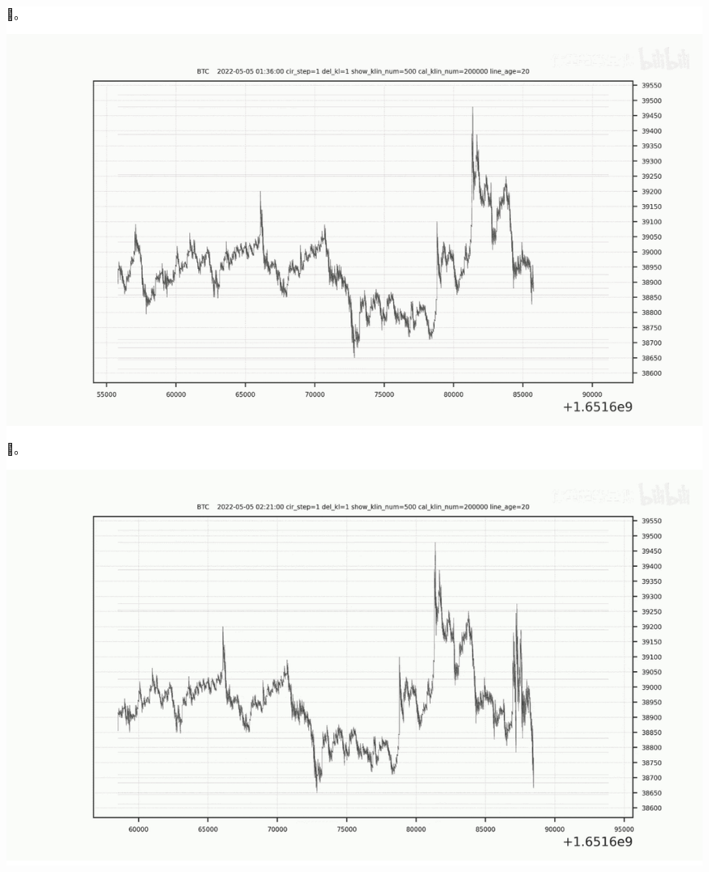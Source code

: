 🎼。

![](img/23dfb967d8e36ddefa26e1eb53455509_288.png)

🎼。

![](img/23dfb967d8e36ddefa26e1eb53455509_290.png)
